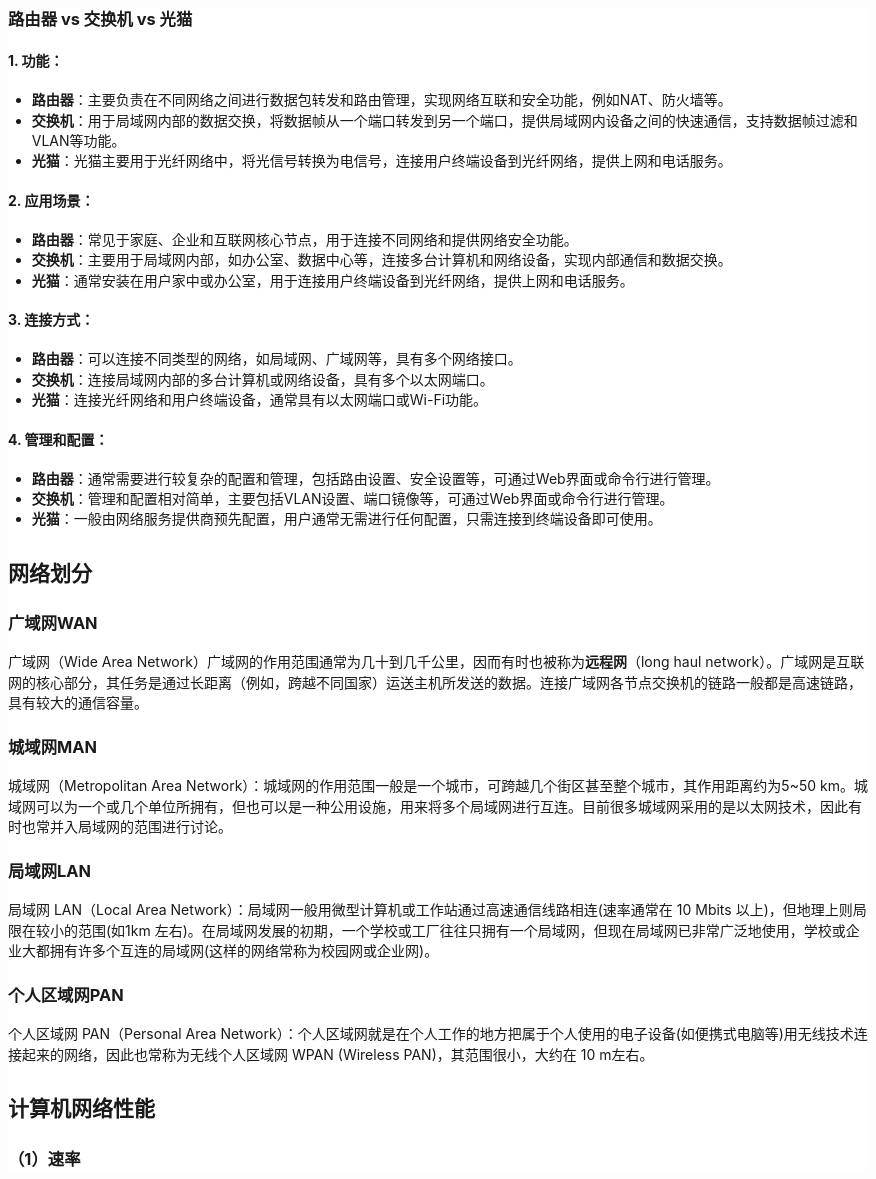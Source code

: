 ### 路由器 vs 交换机 vs 光猫

#### 1. 功能：

- **路由器**：主要负责在不同网络之间进行数据包转发和路由管理，实现网络互联和安全功能，例如NAT、防火墙等。
- **交换机**：用于局域网内部的数据交换，将数据帧从一个端口转发到另一个端口，提供局域网内设备之间的快速通信，支持数据帧过滤和VLAN等功能。
- **光猫**：光猫主要用于光纤网络中，将光信号转换为电信号，连接用户终端设备到光纤网络，提供上网和电话服务。

#### 2. 应用场景：

- **路由器**：常见于家庭、企业和互联网核心节点，用于连接不同网络和提供网络安全功能。
- **交换机**：主要用于局域网内部，如办公室、数据中心等，连接多台计算机和网络设备，实现内部通信和数据交换。
- **光猫**：通常安装在用户家中或办公室，用于连接用户终端设备到光纤网络，提供上网和电话服务。

#### 3. 连接方式：

- **路由器**：可以连接不同类型的网络，如局域网、广域网等，具有多个网络接口。
- **交换机**：连接局域网内部的多台计算机或网络设备，具有多个以太网端口。
- **光猫**：连接光纤网络和用户终端设备，通常具有以太网端口或Wi-Fi功能。

#### 4. 管理和配置：

- **路由器**：通常需要进行较复杂的配置和管理，包括路由设置、安全设置等，可通过Web界面或命令行进行管理。
- **交换机**：管理和配置相对简单，主要包括VLAN设置、端口镜像等，可通过Web界面或命令行进行管理。
- **光猫**：一般由网络服务提供商预先配置，用户通常无需进行任何配置，只需连接到终端设备即可使用。



## 网络划分

### 广域网WAN

广域网（Wide Area Network）广域网的作用范围通常为几十到几千公里，因而有时也被称为**远程网**（long haul network）。广域网是互联网的核心部分，其任务是通过长距离（例如，跨越不同国家）运送主机所发送的数据。连接广域网各节点交换机的链路一般都是高速链路，具有较大的通信容量。

### 城域网MAN

城域网（Metropolitan Area Network）：城域网的作用范围一般是一个城市，可跨越几个街区甚至整个城市，其作用距离约为5~50 km。城域网可以为一个或几个单位所拥有，但也可以是一种公用设施，用来将多个局域网进行互连。目前很多城域网采用的是以太网技术，因此有时也常并入局域网的范围进行讨论。

### 局域网LAN

局域网 LAN（Local Area Network）：局域网一般用微型计算机或工作站通过高速通信线路相连(速率通常在 10 Mbits 以上)，但地理上则局限在较小的范围(如1km 左右)。在局域网发展的初期，一个学校或工厂往往只拥有一个局域网，但现在局域网已非常广泛地使用，学校或企业大都拥有许多个互连的局域网(这样的网络常称为校园网或企业网)。

### 个人区域网PAN

个人区域网 PAN（Personal Area Network）：个人区域网就是在个人工作的地方把属于个人使用的电子设备(如便携式电脑等)用无线技术连接起来的网络，因此也常称为无线个人区域网 WPAN (Wireless PAN)，其范围很小，大约在 10 m左右。

## 计算机网络性能

### （1）速率
